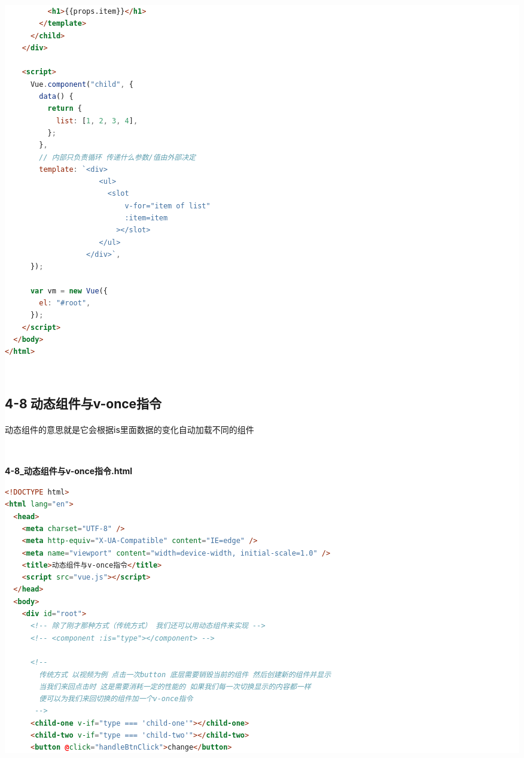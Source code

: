 ```html
          <h1>{{props.item}}</h1>
        </template>
      </child>
    </div>

    <script>
      Vue.component("child", {
        data() {
          return {
            list: [1, 2, 3, 4],
          };
        },
        // 内部只负责循环 传递什么参数/值由外部决定
        template: `<div>
                      <ul>
                        <slot 
                            v-for="item of list"
                            :item=item
                          ></slot>
                      </ul>
                   </div>`,
      });

      var vm = new Vue({
        el: "#root",
      });
    </script>
  </body>
</html>

```

​	

## 4-8 动态组件与v-once指令

动态组件的意思就是它会根据is里面数据的变化自动加载不同的组件

​	

**4-8_动态组件与v-once指令.html**

```html
<!DOCTYPE html>
<html lang="en">
  <head>
    <meta charset="UTF-8" />
    <meta http-equiv="X-UA-Compatible" content="IE=edge" />
    <meta name="viewport" content="width=device-width, initial-scale=1.0" />
    <title>动态组件与v-once指令</title>
    <script src="vue.js"></script>
  </head>
  <body>
    <div id="root">
      <!-- 除了刚才那种方式（传统方式） 我们还可以用动态组件来实现 -->
      <!-- <component :is="type"></component> -->

      <!-- 
        传统方式 以视频为例 点击一次button 底层需要销毁当前的组件 然后创建新的组件并显示
        当我们来回点击时 这是需要消耗一定的性能的 如果我们每一次切换显示的内容都一样
        便可以为我们来回切换的组件加一个v-once指令
       -->
      <child-one v-if="type === 'child-one'"></child-one>
      <child-two v-if="type === 'child-two'"></child-two>
      <button @click="handleBtnClick">change</button>
```
